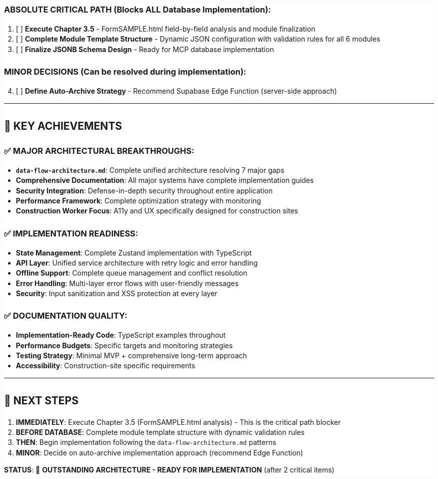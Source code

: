 ### **ABSOLUTE CRITICAL PATH** (Blocks ALL Database Implementation):

1. [ ] **Execute Chapter 3.5** - FormSAMPLE.html field-by-field analysis and module finalization
2. [ ] **Complete Module Template Structure** - Dynamic JSON configuration with validation rules for all 6 modules
3. [ ] **Finalize JSONB Schema Design** - Ready for MCP database implementation

### **MINOR DECISIONS** (Can be resolved during implementation):

4. [ ] **Define Auto-Archive Strategy** - Recommend Supabase Edge Function (server-side approach)

---

## 🎯 **KEY ACHIEVEMENTS**

### **✅ MAJOR ARCHITECTURAL BREAKTHROUGHS:**

- **`data-flow-architecture.md`**: Complete unified architecture resolving 7 major gaps
- **Comprehensive Documentation**: All major systems have complete implementation guides
- **Security Integration**: Defense-in-depth security throughout entire application
- **Performance Framework**: Complete optimization strategy with monitoring
- **Construction Worker Focus**: A11y and UX specifically designed for construction sites

### **✅ IMPLEMENTATION READINESS:**

- **State Management**: Complete Zustand implementation with TypeScript
- **API Layer**: Unified service architecture with retry logic and error handling
- **Offline Support**: Complete queue management and conflict resolution
- **Error Handling**: Multi-layer error flows with user-friendly messages
- **Security**: Input sanitization and XSS protection at every layer

### **✅ DOCUMENTATION QUALITY:**

- **Implementation-Ready Code**: TypeScript examples throughout
- **Performance Budgets**: Specific targets and monitoring strategies
- **Testing Strategy**: Minimal MVP + comprehensive long-term approach
- **Accessibility**: Construction-site specific requirements

---

## 🔄 **NEXT STEPS**

1. **IMMEDIATELY**: Execute Chapter 3.5 (FormSAMPLE.html analysis) - This is the critical path blocker
2. **BEFORE DATABASE**: Complete module template structure with dynamic validation rules
3. **THEN**: Begin implementation following the `data-flow-architecture.md` patterns
4. **MINOR**: Decide on auto-archive implementation approach (recommend Edge Function)

**STATUS**: 🚀 **OUTSTANDING ARCHITECTURE - READY FOR IMPLEMENTATION** (after 2 critical items)
